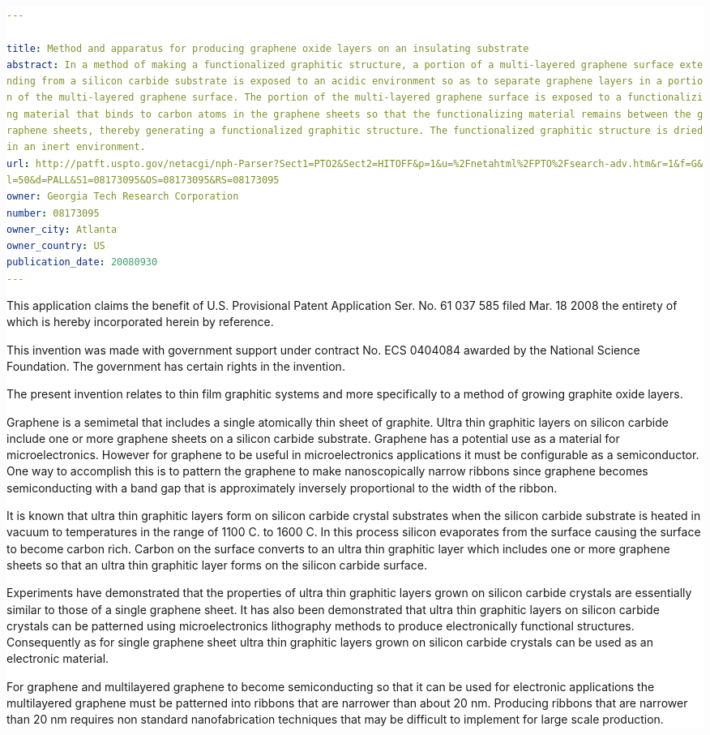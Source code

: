 ```yaml
---

title: Method and apparatus for producing graphene oxide layers on an insulating substrate
abstract: In a method of making a functionalized graphitic structure, a portion of a multi-layered graphene surface extending from a silicon carbide substrate is exposed to an acidic environment so as to separate graphene layers in a portion of the multi-layered graphene surface. The portion of the multi-layered graphene surface is exposed to a functionalizing material that binds to carbon atoms in the graphene sheets so that the functionalizing material remains between the graphene sheets, thereby generating a functionalized graphitic structure. The functionalized graphitic structure is dried in an inert environment.
url: http://patft.uspto.gov/netacgi/nph-Parser?Sect1=PTO2&Sect2=HITOFF&p=1&u=%2Fnetahtml%2FPTO%2Fsearch-adv.htm&r=1&f=G&l=50&d=PALL&S1=08173095&OS=08173095&RS=08173095
owner: Georgia Tech Research Corporation
number: 08173095
owner_city: Atlanta
owner_country: US
publication_date: 20080930
---
```

This application claims the benefit of U.S. Provisional Patent Application Ser. No. 61 037 585 filed Mar. 18 2008 the entirety of which is hereby incorporated herein by reference.

This invention was made with government support under contract No. ECS 0404084 awarded by the National Science Foundation. The government has certain rights in the invention.

The present invention relates to thin film graphitic systems and more specifically to a method of growing graphite oxide layers.

Graphene is a semimetal that includes a single atomically thin sheet of graphite. Ultra thin graphitic layers on silicon carbide include one or more graphene sheets on a silicon carbide substrate. Graphene has a potential use as a material for microelectronics. However for graphene to be useful in microelectronics applications it must be configurable as a semiconductor. One way to accomplish this is to pattern the graphene to make nanoscopically narrow ribbons since graphene becomes semiconducting with a band gap that is approximately inversely proportional to the width of the ribbon.

It is known that ultra thin graphitic layers form on silicon carbide crystal substrates when the silicon carbide substrate is heated in vacuum to temperatures in the range of 1100 C. to 1600 C. In this process silicon evaporates from the surface causing the surface to become carbon rich. Carbon on the surface converts to an ultra thin graphitic layer which includes one or more graphene sheets so that an ultra thin graphitic layer forms on the silicon carbide surface.

Experiments have demonstrated that the properties of ultra thin graphitic layers grown on silicon carbide crystals are essentially similar to those of a single graphene sheet. It has also been demonstrated that ultra thin graphitic layers on silicon carbide crystals can be patterned using microelectronics lithography methods to produce electronically functional structures. Consequently as for single graphene sheet ultra thin graphitic layers grown on silicon carbide crystals can be used as an electronic material.

For graphene and multilayered graphene to become semiconducting so that it can be used for electronic applications the multilayered graphene must be patterned into ribbons that are narrower than about 20 nm. Producing ribbons that are narrower than 20 nm requires non standard nanofabrication techniques that may be difficult to implement for large scale production.
